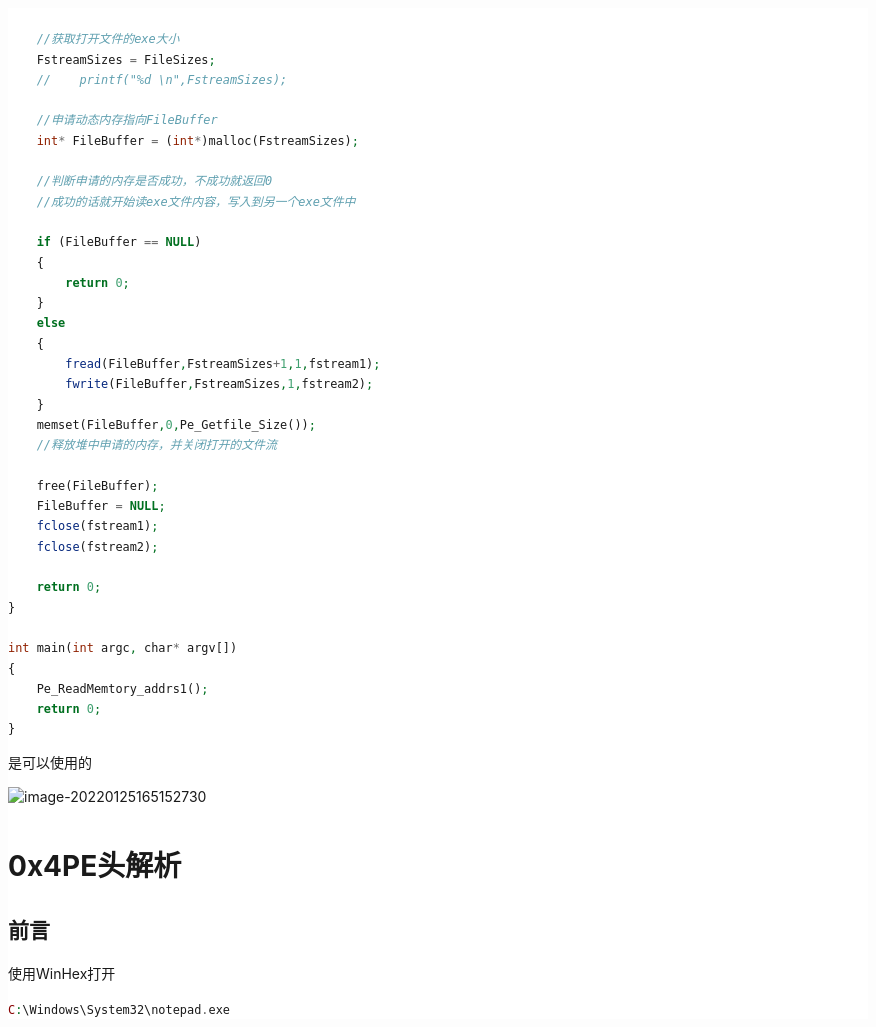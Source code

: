 ```php

    //获取打开文件的exe大小
    FstreamSizes = FileSizes;
    //    printf("%d \n",FstreamSizes);

    //申请动态内存指向FileBuffer
    int* FileBuffer = (int*)malloc(FstreamSizes);

    //判断申请的内存是否成功，不成功就返回0
    //成功的话就开始读exe文件内容，写入到另一个exe文件中

    if (FileBuffer == NULL)
    {
        return 0;
    }
    else
    {
        fread(FileBuffer,FstreamSizes+1,1,fstream1);
        fwrite(FileBuffer,FstreamSizes,1,fstream2);
    }
    memset(FileBuffer,0,Pe_Getfile_Size());
    //释放堆中申请的内存，并关闭打开的文件流

    free(FileBuffer);
    FileBuffer = NULL;
    fclose(fstream1);
    fclose(fstream2);

    return 0;
}

int main(int argc, char* argv[])
{
    Pe_ReadMemtory_addrs1();
    return 0;
}
```

是可以使用的

![image-20220125165152730](https://shs3.b.qianxin.com/attack_forum/2022/02/attach-9709bbced89eb7e6752a55ca798dd038717bbc5e.png)

0x4PE头解析
========

前言
--

使用WinHex打开

```php
C:\Windows\System32\notepad.exe
```
